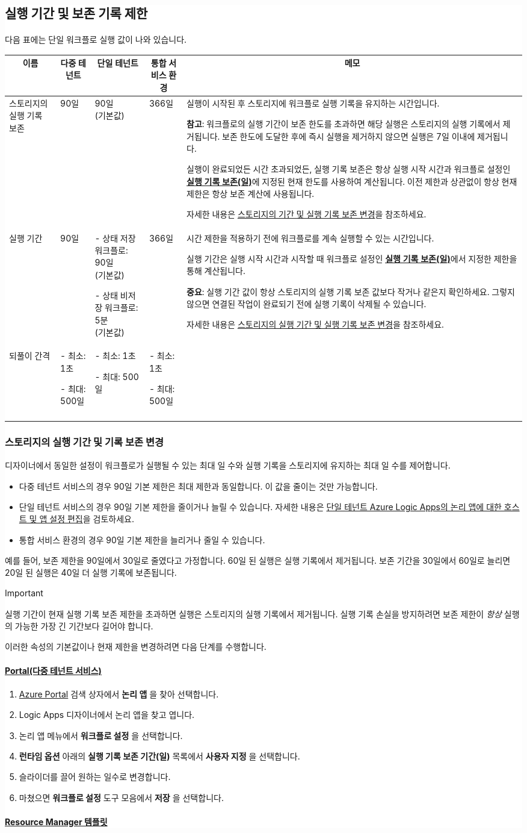 <a name="run-duration-retention-limits"></a>

## <a name="run-duration-and-retention-history-limits"></a>실행 기간 및 보존 기록 제한

다음 표에는 단일 워크플로 실행 값이 나와 있습니다.

| 이름 | 다중 테넌트 | 단일 테넌트 | 통합 서비스 환경 | 메모 |
|------|--------------|---------------|---------------------------------|-------|
| 스토리지의 실행 기록 보존 | 90일 | 90일 <br>(기본값) | 366일 | 실행이 시작된 후 스토리지에 워크플로 실행 기록을 유지하는 시간입니다. <p><p>**참고**: 워크플로의 실행 기간이 보존 한도를 초과하면 해당 실행은 스토리지의 실행 기록에서 제거됩니다. 보존 한도에 도달한 후에 즉시 실행을 제거하지 않으면 실행은 7일 이내에 제거됩니다. <p><p>실행이 완료되었든 시간 초과되었든, 실행 기록 보존은 항상 실행 시작 시간과 워크플로 설정인 [**실행 기록 보존(일)**](#change-retention)에 지정된 현재 한도를 사용하여 계산됩니다. 이전 제한과 상관없이 항상 현재 제한은 항상 보존 계산에 사용됩니다. <p><p>자세한 내용은 [스토리지의 기간 및 실행 기록 보존 변경](#change-retention)을 참조하세요. |
| 실행 기간 | 90일 | - 상태 저장 워크플로: 90일 <br>(기본값) <p><p>- 상태 비저장 워크플로: 5분 <br>(기본값) | 366일 | 시간 제한을 적용하기 전에 워크플로를 계속 실행할 수 있는 시간입니다. <p><p>실행 기간은 실행 시작 시간과 시작할 때 워크플로 설정인 [**실행 기록 보존(일)**](#change-duration)에서 지정한 제한을 통해 계산됩니다. <p>**중요**: 실행 기간 값이 항상 스토리지의 실행 기록 보존 값보다 작거나 같은지 확인하세요. 그렇지 않으면 연결된 작업이 완료되기 전에 실행 기록이 삭제될 수 있습니다. <p><p>자세한 내용은 [스토리지의 실행 기간 및 실행 기록 보존 변경](#change-duration)을 참조하세요. |
| 되풀이 간격 | - 최소: 1초 <p><p>- 최대: 500일 | - 최소: 1초 <p><p>- 최대: 500일 | - 최소: 1초 <p><p>- 최대: 500일 ||
||||||

<a name="change-duration"></a>
<a name="change-retention"></a>

### <a name="change-run-duration-and-history-retention-in-storage"></a>스토리지의 실행 기간 및 기록 보존 변경

디자이너에서 동일한 설정이 워크플로가 실행될 수 있는 최대 일 수와 실행 기록을 스토리지에 유지하는 최대 일 수를 제어합니다.

* 다중 테넌트 서비스의 경우 90일 기본 제한은 최대 제한과 동일합니다. 이 값을 줄이는 것만 가능합니다.

* 단일 테넌트 서비스의 경우 90일 기본 제한을 줄이거나 늘릴 수 있습니다. 자세한 내용은 [단일 테넌트 Azure Logic Apps의 논리 앱에 대한 호스트 및 앱 설정 편집](edit-app-settings-host-settings.md)을 검토하세요.

* 통합 서비스 환경의 경우 90일 기본 제한을 늘리거나 줄일 수 있습니다.

예를 들어, 보존 제한을 90일에서 30일로 줄였다고 가정합니다. 60일 된 실행은 실행 기록에서 제거됩니다. 보존 기간을 30일에서 60일로 늘리면 20일 된 실행은 40일 더 실행 기록에 보존됩니다.

> [!IMPORTANT]
> 실행 기간이 현재 실행 기록 보존 제한을 초과하면 실행은 스토리지의 실행 기록에서 제거됩니다. 실행 기록 손실을 방지하려면 보존 제한이 *항상* 실행의 가능한 가장 긴 기간보다 길어야 합니다.

이러한 속성의 기본값이나 현재 제한을 변경하려면 다음 단계를 수행합니다.

#### <a name="portal-multi-tenant-service"></a>[Portal(다중 테넌트 서비스)](#tab/azure-portal)

1. [Azure Portal](https://portal.azure.com) 검색 상자에서 **논리 앱** 을 찾아 선택합니다.

1. Logic Apps 디자이너에서 논리 앱을 찾고 엽니다.

1. 논리 앱 메뉴에서 **워크플로 설정** 을 선택합니다.

1. **런타임 옵션** 아래의 **실행 기록 보존 기간(일)** 목록에서 **사용자 지정** 을 선택합니다.

1. 슬라이더를 끌어 원하는 일수로 변경합니다.

1. 마쳤으면 **워크플로 설정** 도구 모음에서 **저장** 을 선택합니다.

#### <a name="resource-manager-template"></a>[Resource Manager 템플릿](#tab/azure-resource-manager)
